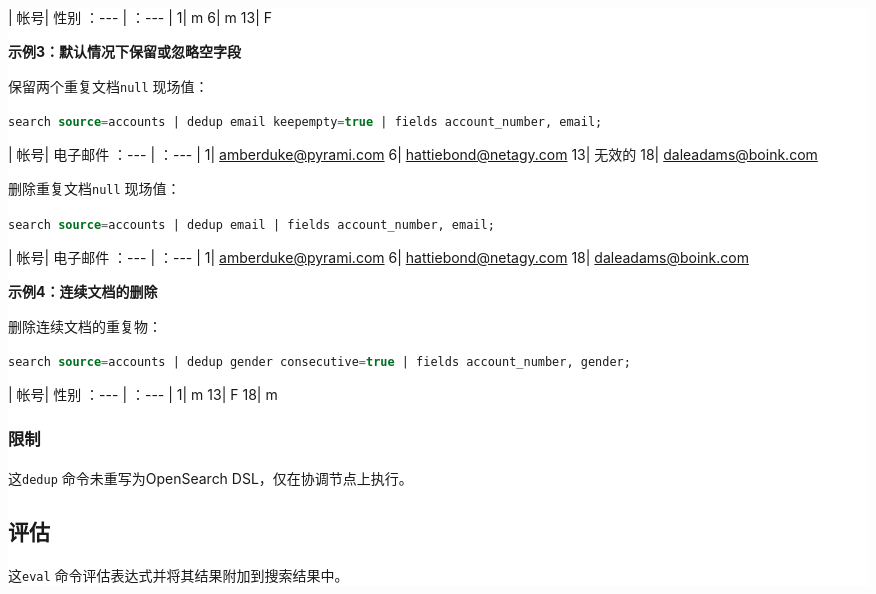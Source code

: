 | 帐号| 性别
：--- | ：--- |
1| m
6| m
13| F

**示例3：默认情况下保留或忽略空字段**

保留两个重复文档`null` 现场值：

```sql
search source=accounts | dedup email keepempty=true | fields account_number, email;
```

| 帐号| 电子邮件
：--- | ：--- |
1| amberduke@pyrami.com
6| hattiebond@netagy.com
13| 无效的
18| daleadams@boink.com

删除重复文档`null` 现场值：

```sql
search source=accounts | dedup email | fields account_number, email;
```

| 帐号| 电子邮件
：--- | ：--- |
1| amberduke@pyrami.com
6| hattiebond@netagy.com
18| daleadams@boink.com

**示例4：连续文档的删除**

删除连续文档的重复物：

```sql
search source=accounts | dedup gender consecutive=true | fields account_number, gender;
```

| 帐号| 性别
：--- | ：--- |
1| m
13| F
18| m

### 限制

这`dedup` 命令未重写为OpenSearch DSL，仅在协调节点上执行。

## 评估

这`eval` 命令评估表达式并将其结果附加到搜索结果中。

